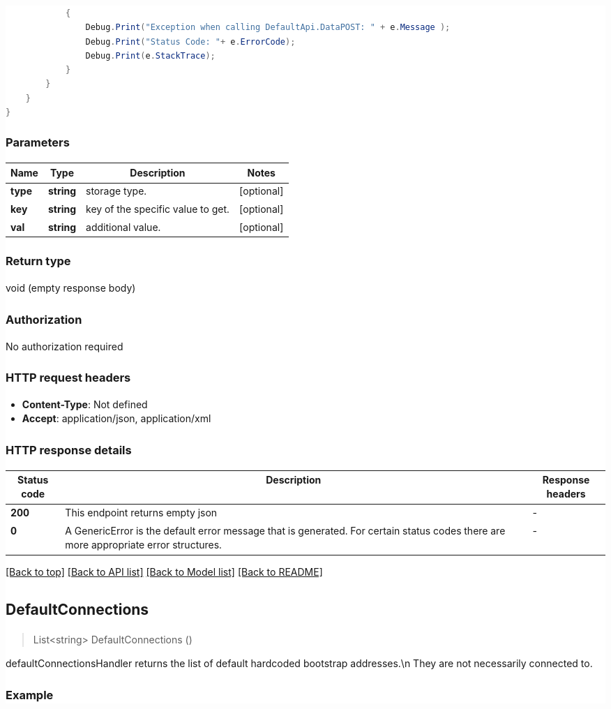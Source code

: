 ```csharp
            {
                Debug.Print("Exception when calling DefaultApi.DataPOST: " + e.Message );
                Debug.Print("Status Code: "+ e.ErrorCode);
                Debug.Print(e.StackTrace);
            }
        }
    }
}
```

### Parameters


Name | Type | Description  | Notes
------------- | ------------- | ------------- | -------------
 **type** | **string**| storage type. | [optional] 
 **key** | **string**| key of the specific value to get. | [optional] 
 **val** | **string**| additional value. | [optional] 

### Return type

void (empty response body)

### Authorization

No authorization required

### HTTP request headers

- **Content-Type**: Not defined
- **Accept**: application/json, application/xml

### HTTP response details
| Status code | Description | Response headers |
|-------------|-------------|------------------|
| **200** | This endpoint returns empty json |  -  |
| **0** | A GenericError is the default error message that is generated. For certain status codes there are more appropriate error structures. |  -  |

[[Back to top]](#)
[[Back to API list]](../README.md#documentation-for-api-endpoints)
[[Back to Model list]](../README.md#documentation-for-models)
[[Back to README]](../README.md)


## DefaultConnections

> List&lt;string&gt; DefaultConnections ()

defaultConnectionsHandler returns the list of default hardcoded bootstrap addresses.\\n They are not necessarily connected to.

### Example
